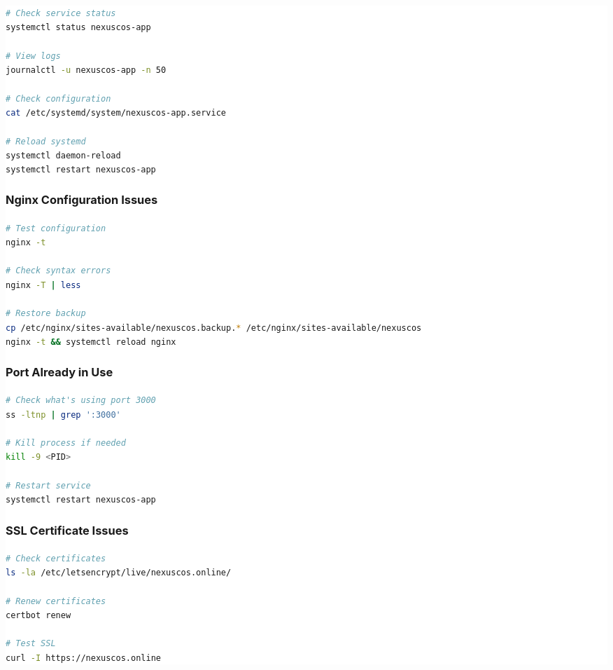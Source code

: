 ```bash
# Check service status
systemctl status nexuscos-app

# View logs
journalctl -u nexuscos-app -n 50

# Check configuration
cat /etc/systemd/system/nexuscos-app.service

# Reload systemd
systemctl daemon-reload
systemctl restart nexuscos-app
```

### Nginx Configuration Issues

```bash
# Test configuration
nginx -t

# Check syntax errors
nginx -T | less

# Restore backup
cp /etc/nginx/sites-available/nexuscos.backup.* /etc/nginx/sites-available/nexuscos
nginx -t && systemctl reload nginx
```

### Port Already in Use

```bash
# Check what's using port 3000
ss -ltnp | grep ':3000'

# Kill process if needed
kill -9 <PID>

# Restart service
systemctl restart nexuscos-app
```

### SSL Certificate Issues

```bash
# Check certificates
ls -la /etc/letsencrypt/live/nexuscos.online/

# Renew certificates
certbot renew

# Test SSL
curl -I https://nexuscos.online
```
